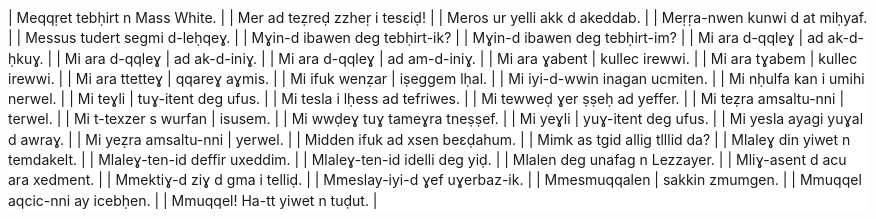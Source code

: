 | Meqqṛet tebḥirt n Mass White. |
| Mer ad teẓreḍ zzheṛ i tesɛiḍ! |
| Meros ur yelli akk d akeddab. |
| Meṛṛa-nwen kunwi d at miḥyaf. |
| Messus tudert segmi d-leḥqeɣ. |
| Mɣin-d ibawen deg tebḥirt-ik? |
| Mɣin-d ibawen deg tebḥirt-im? |
| Mi ara d-qqleɣ |  ad ak-d-ḥkuɣ. |
| Mi ara d-qqleɣ |  ad ak-d-iniɣ. |
| Mi ara d-qqleɣ |  ad am-d-iniɣ. |
| Mi ara ɣabent |  kullec irewwi. |
| Mi ara tɣabem |  kullec irewwi. |
| Mi ara ttetteɣ |  qqareɣ aɣmis. |
| Mi ifuk wenẓar |  iṣeggem lḥal. |
| Mi iyi-d-wwin inagan ucmiten. |
| Mi nḥulfa kan i umihi nerwel. |
| Mi teɣli |  tuɣ-itent deg ufus. |
| Mi tesla i lḥess ad tefriwes. |
| Mi tewweḍ ɣer ṣṣeḥ ad yeffer. |
| Mi teẓra amsaltu-nni |  terwel. |
| Mi t-texzer s wurfan |  isusem. |
| Mi wwḍeɣ tuɣ tameɣra tneṣṣef. |
| Mi yeɣli |  yuɣ-itent deg ufus. |
| Mi yesla ayagi yuɣal d awraɣ. |
| Mi yeẓra amsaltu-nni |  yerwel. |
| Midden ifuk ad xsen beɛḍahum. |
| Mimk as tgid allig tlllid da? |
| Mlaleɣ din yiwet n temdakelt. |
| Mlaleɣ-ten-id deffir uxeddim. |
| Mlaleɣ-ten-id idelli deg yiḍ. |
| Mlalen deg unafag n Lezzayer. |
| Mliɣ-asent d acu ara xedment. |
| Mmektiɣ-d ziɣ d gma i telliḍ. |
| Mmeslay-iyi-d ɣef uɣerbaz-ik. |
| Mmesmuqqalen |  sakkin zmumgen. |
| Mmuqqel aqcic-nni ay icebḥen. |
| Mmuqqel! Ha-tt yiwet n tuḍut. |